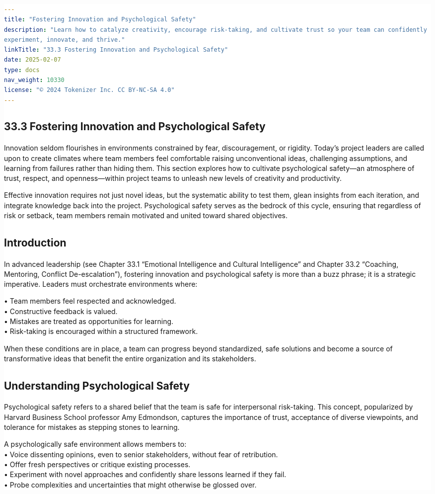 ```yaml
---
title: "Fostering Innovation and Psychological Safety"
description: "Learn how to catalyze creativity, encourage risk-taking, and cultivate trust so your team can confidently experiment, innovate, and thrive."
linkTitle: "33.3 Fostering Innovation and Psychological Safety"
date: 2025-02-07
type: docs
nav_weight: 10330
license: "© 2024 Tokenizer Inc. CC BY-NC-SA 4.0"
---
```


## 33.3 Fostering Innovation and Psychological Safety

Innovation seldom flourishes in environments constrained by fear, discouragement, or rigidity. Today’s project leaders are called upon to create climates where team members feel comfortable raising unconventional ideas, challenging assumptions, and learning from failures rather than hiding them. This section explores how to cultivate psychological safety—an atmosphere of trust, respect, and openness—within project teams to unleash new levels of creativity and productivity.

Effective innovation requires not just novel ideas, but the systematic ability to test them, glean insights from each iteration, and integrate knowledge back into the project. Psychological safety serves as the bedrock of this cycle, ensuring that regardless of risk or setback, team members remain motivated and united toward shared objectives.  


## Introduction

In advanced leadership (see Chapter 33.1 “Emotional Intelligence and Cultural Intelligence” and Chapter 33.2 “Coaching, Mentoring, Conflict De-escalation”), fostering innovation and psychological safety is more than a buzz phrase; it is a strategic imperative. Leaders must orchestrate environments where:

• Team members feel respected and acknowledged.  
• Constructive feedback is valued.  
• Mistakes are treated as opportunities for learning.  
• Risk-taking is encouraged within a structured framework.  

When these conditions are in place, a team can progress beyond standardized, safe solutions and become a source of transformative ideas that benefit the entire organization and its stakeholders.


## Understanding Psychological Safety

Psychological safety refers to a shared belief that the team is safe for interpersonal risk-taking. This concept, popularized by Harvard Business School professor Amy Edmondson, captures the importance of trust, acceptance of diverse viewpoints, and tolerance for mistakes as stepping stones to learning.

A psychologically safe environment allows members to:  
• Voice dissenting opinions, even to senior stakeholders, without fear of retribution.  
• Offer fresh perspectives or critique existing processes.  
• Experiment with novel approaches and confidently share lessons learned if they fail.  
• Probe complexities and uncertainties that might otherwise be glossed over.  
